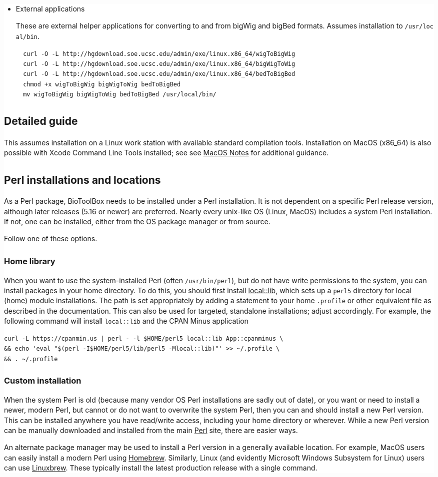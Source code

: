 - External applications

    These are external helper applications for converting to and from bigWig and bigBed 
    formats. Assumes installation to `/usr/local/bin`.

        curl -O -L http://hgdownload.soe.ucsc.edu/admin/exe/linux.x86_64/wigToBigWig
        curl -O -L http://hgdownload.soe.ucsc.edu/admin/exe/linux.x86_64/bigWigToWig
        curl -O -L http://hgdownload.soe.ucsc.edu/admin/exe/linux.x86_64/bedToBigBed
        chmod +x wigToBigWig bigWigToWig bedToBigBed
        mv wigToBigWig bigWigToWig bedToBigBed /usr/local/bin/

## Detailed guide

This assumes installation on a Linux work station with available standard compilation 
tools. Installation on MacOS (x86_64) is also possible with Xcode Command Line Tools 
installed; see see [MacOS Notes](MacOSNotes.md) for additional guidance.

## Perl installations and locations

As a Perl package, BioToolBox needs to be installed under a Perl installation. It is 
not dependent on a specific Perl release version, although later releases (5.16 
or newer) are preferred. Nearly every unix-like OS (Linux, MacOS) includes a system Perl 
installation. If not, one can be installed, either from the OS package manager or 
from source.

Follow one of these options. 

### Home library

When you want to use the system-installed Perl (often `/usr/bin/perl`), but do not have 
write permissions to the system, you can install packages in your home directory. To do 
this, you should first install [local::lib](https://metacpan.org/pod/local::lib), which 
sets up a `perl5` directory for local (home) module installations. The path is set 
appropriately by adding a statement to your home `.profile` or other equivalent file as 
described in the documentation. This can also be used for targeted, standalone 
installations; adjust accordingly. For example, the following command will install 
`local::lib` and the CPAN Minus application

    curl -L https://cpanmin.us | perl - -l $HOME/perl5 local::lib App::cpanminus \
    && echo 'eval "$(perl -I$HOME/perl5/lib/perl5 -Mlocal::lib)"' >> ~/.profile \
    && . ~/.profile

### Custom installation

When the system Perl is old (because many vendor OS Perl installations are sadly out of 
date), or you want or need to install a newer, modern Perl, but cannot or do not want to 
overwrite the system Perl, then you can and should install a new Perl version. This can 
be installed anywhere you have read/write access, including your home directory or 
wherever. While a new Perl version can be manually downloaded and installed from the 
main [Perl](https://www.perl.org) site, there are easier ways.

An alternate package manager may be used to install a Perl version in a generally
available location. For example, MacOS users can easily install a modern Perl using
[Homebrew](https://brew.sh). Similarly, Linux (and evidently Microsoft Windows Subsystem
for Linux) users can use [Linuxbrew](http://linuxbrew.sh). These typically install the
latest production release with a single command.
